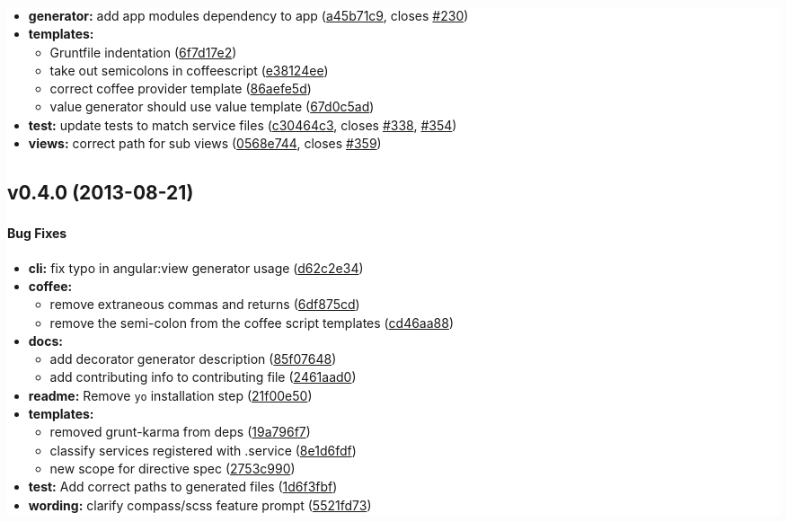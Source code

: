 * **generator:** add app modules dependency to app ([a45b71c9](http://github.com/yeoman/generator-angular/commit/a45b71c95c18deb85ff7a1538c0b0744e4faa508), closes [#230](http://github.com/yeoman/generator-angular/issues/230))
* **templates:**
  * Gruntfile indentation ([6f7d17e2](http://github.com/yeoman/generator-angular/commit/6f7d17e2a0f1f7f9f8cac3157beb07b82e8cf400))
  * take out semicolons in coffeescript ([e38124ee](http://github.com/yeoman/generator-angular/commit/e38124eeb369b7741adc263f1763c618a918ee65))
  * correct coffee provider template ([86aefe5d](http://github.com/yeoman/generator-angular/commit/86aefe5da49abe82e054666641f8ee4bdc8d555e))
  * value generator should use value template ([67d0c5ad](http://github.com/yeoman/generator-angular/commit/67d0c5ad5cbc58a2dfcfd8f3db1f45be21afe357))
* **test:** update tests to match service files ([c30464c3](http://github.com/yeoman/generator-angular/commit/c30464c3a5216169026c23a6fea23d273bd0b948), closes [#338](http://github.com/yeoman/generator-angular/issues/338), [#354](http://github.com/yeoman/generator-angular/issues/354))
* **views:** correct path for sub views ([0568e744](http://github.com/yeoman/generator-angular/commit/0568e74446c5a8e28d2cea1a9a9a5886be190d7d), closes [#359](http://github.com/yeoman/generator-angular/issues/359))

<a name="v0.4.0"></a>
## v0.4.0 (2013-08-21)


#### Bug Fixes

* **cli:** fix typo in angular:view generator usage ([d62c2e34](http://github.com/yeoman/generator-angular/commit/d62c2e348bcc61a6794ca23df02b6cce3c79d993))
* **coffee:**
  * remove extraneous commas and returns ([6df875cd](http://github.com/yeoman/generator-angular/commit/6df875cd7167aa4a4e9f98a82d2f7fba98a20b0b))
  * remove the semi-colon from the coffee script templates ([cd46aa88](http://github.com/yeoman/generator-angular/commit/cd46aa88953e60d81dfef64b999f751dc4468ab7))
* **docs:**
  * add decorator generator description ([85f07648](http://github.com/yeoman/generator-angular/commit/85f076485ffabf790fe0b7d55b7e3def3a041a6d))
  * add contributing info to contributing file ([2461aad0](http://github.com/yeoman/generator-angular/commit/2461aad08afe186995d737a1d3dd595c20ec3fb3))
* **readme:** Remove `yo` installation step ([21f00e50](http://github.com/yeoman/generator-angular/commit/21f00e50571d272d19aea1431177f2d7157ee7be))
* **templates:**
  * removed grunt-karma from deps ([19a796f7](http://github.com/yeoman/generator-angular/commit/19a796f71925b6b33232d8a9a8b4f712de80ec40))
  * classify services registered with .service ([8e1d6fdf](http://github.com/yeoman/generator-angular/commit/8e1d6fdf0d3ef23cf0670512295e03cc0f4516d6))
  * new scope for directive spec ([2753c990](http://github.com/yeoman/generator-angular/commit/2753c990dbdc8efc7a5f245868cd10f15080c140))
* **test:** Add correct paths to generated files ([1d6f3fbf](http://github.com/yeoman/generator-angular/commit/1d6f3fbfcc315316a44b468418918afaad871f57))
* **wording:** clarify compass/scss feature prompt ([5521fd73](http://github.com/yeoman/generator-angular/commit/5521fd73d396763568b5e7c08043a82a4e8864a9))

